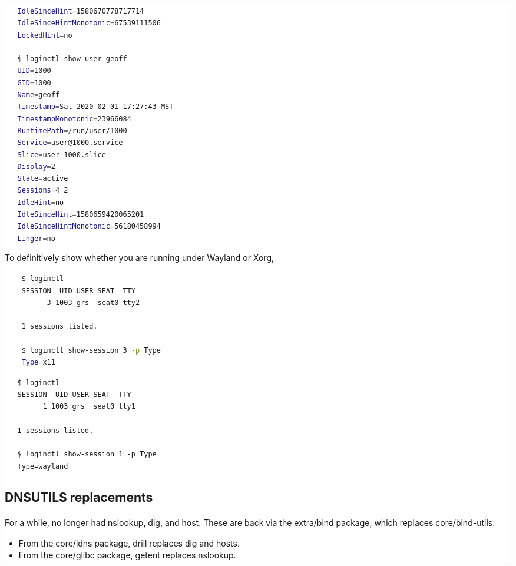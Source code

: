```bash
   IdleSinceHint=1580670778717714
   IdleSinceHintMonotonic=67539111506
   LockedHint=no

   $ loginctl show-user geoff
   UID=1000
   GID=1000
   Name=geoff
   Timestamp=Sat 2020-02-01 17:27:43 MST
   TimestampMonotonic=23966084
   RuntimePath=/run/user/1000
   Service=user@1000.service
   Slice=user-1000.slice
   Display=2
   State=active
   Sessions=4 2
   IdleHint=no
   IdleSinceHint=1580659420065201
   IdleSinceHintMonotonic=56180458994
   Linger=no
```

To definitively show whether you are running under Wayland or Xorg,

```bash
    $ loginctl
    SESSION  UID USER SEAT  TTY
          3 1003 grs  seat0 tty2

    1 sessions listed.

    $ loginctl show-session 3 -p Type
    Type=x11
```

```fish
   $ loginctl
   SESSION  UID USER SEAT  TTY
         1 1003 grs  seat0 tty1
   
   1 sessions listed.
   
   $ loginctl show-session 1 -p Type
   Type=wayland
```

## DNSUTILS replacements

For a while, no longer had nslookup, dig, and host.  These are back
via the extra/bind package, which replaces core/bind-utils.

* From the core/ldns package, drill replaces dig and hosts.
* From the core/glibc package, getent replaces nslookup.
